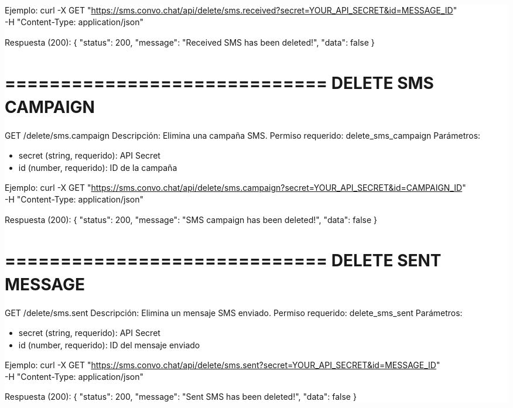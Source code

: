 Ejemplo:
curl -X GET "<https://sms.convo.chat/api/delete/sms.received?secret=YOUR_API_SECRET&id=MESSAGE_ID>" \
     -H "Content-Type: application/json"

Respuesta (200):
{
  "status": 200,
  "message": "Received SMS has been deleted!",
  "data": false
}

=============================
DELETE SMS CAMPAIGN
=============================

GET /delete/sms.campaign
Descripción: Elimina una campaña SMS.
Permiso requerido: delete_sms_campaign
Parámetros:

- secret (string, requerido): API Secret
- id (number, requerido): ID de la campaña

Ejemplo:
curl -X GET "<https://sms.convo.chat/api/delete/sms.campaign?secret=YOUR_API_SECRET&id=CAMPAIGN_ID>" \
     -H "Content-Type: application/json"

Respuesta (200):
{
  "status": 200,
  "message": "SMS campaign has been deleted!",
  "data": false
}

=============================
DELETE SENT MESSAGE
=============================

GET /delete/sms.sent
Descripción: Elimina un mensaje SMS enviado.
Permiso requerido: delete_sms_sent
Parámetros:

- secret (string, requerido): API Secret
- id (number, requerido): ID del mensaje enviado

Ejemplo:
curl -X GET "<https://sms.convo.chat/api/delete/sms.sent?secret=YOUR_API_SECRET&id=MESSAGE_ID>" \
     -H "Content-Type: application/json"

Respuesta (200):
{
  "status": 200,
  "message": "Sent SMS has been deleted!",
  "data": false
}
